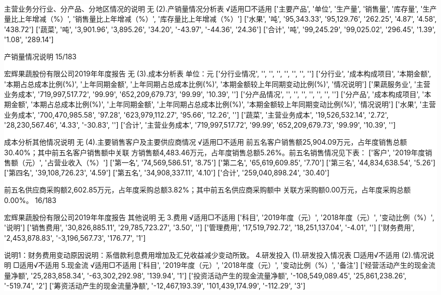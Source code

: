 主营业务分行业、分产品、分地区情况的说明
无
(2).产销量情况分析表
√适用□不适用
['主要产品', '单位', '生产量', '销售量', '库存量', '生产量比上年增减（%）', '销售量比上年增减（%）', '库存量比上年增减（%）']
['水果', '吨', '95,343.33', '95,129.76', '262.25', '4.87', '4.58', '438.72']
['蔬菜', '吨', '3,901.96', '3,895.26', '34.20', '-43.97', '-44.36', '24.36']
['合计', '吨', '99,245.29', '99,025.02', '296.45', '1.39', '1.08', '289.14']

产销量情况说明
15/183

宏辉果蔬股份有限公司2019年年度报告
无
(3).成本分析表
单位：元
['分行业情况', '', '', '', '', '', '', '']
['分行业', '成本构成项目', '本期金额', '本期占总成本比例(%)', '上年同期金额', '上年同期占总成本比例(%)', '本期金额较上年同期变动比例(%)', '情况说明']
['果蔬服务业', '主营业务成本', '719,997,517.72', '99.99', '652,209,679.73', '99.99', '10.39', '']
['分产品情况', '', '', '', '', '', '', '']
['分产品', '成本构成项目', '本期金额', '本期占总成本比例(%)', '上年同期金额', '上年同期占总成本比例(%)', '本期金额较上年同期变动比例(%)', '情况说明']
['水果', '主营业务成本', '700,470,985.58', '97.28', '623,979,112.27', '95.66', '12.26', '']
['蔬菜', '主营业务成本', '19,526,532.14', '2.72', '28,230,567.46', '4.33', '-30.83', '']
['合计', '主营业务成本', '719,997,517.72', '99.99', '652,209,679.73', '99.99', '10.39', '']

成本分析其他情况说明
无
(4).主要销售客户及主要供应商情况
√适用□不适用
前五名客户销售额25,904.09万元，占年度销售总额30.40%；其中前五名客户销售额中关联
方销售额4,483.46万元，占年度销售总额5.26%。前五名销售情况见下表：
['客户', '2019年度销售额（元）', '占营业收入（%）']
['第一名', '74,569,586.51', '8.75']
['第二名', '65,619,609.85', '7.70']
['第三名', '44,834,638.54', '5.26']
['第四名', '39,108,726.23', '4.59']
['第五名', '34,908,337.11', '4.10']
['合计', '259,040,898.24', '30.40']

前五名供应商采购额2,602.85万元，占年度采购总额3.82%；其中前五名供应商采购额中
关联方采购额0.00万元，占年度采购总额0.00%。
16/183

宏辉果蔬股份有限公司2019年年度报告
其他说明
无
3.费用
√适用□不适用
['科目', '2019年度（元）', '2018年度（元）', '变动比例（%）', '说明']
['销售费用', '30,826,885.11', '29,785,723.27', '3.50', '']
['管理费用', '17,519,792.72', '18,251,137.04', '-4.01', '']
['财务费用', '2,453,878.83', '-3,196,567.73', '176.77', '1']

说明1：财务费用变动原因说明：系借款利息费用增加及汇兑收益减少变动所致。
4.研发投入
(1).研发投入情况表
□适用√不适用
(2).情况说明
□适用√不适用
5.现金流
√适用□不适用
['科目', '2019年度（元）', '2018年度（元）', '变动比例（%）', '备注']
['经营活动产生的现金流量净额', '25,283,858.34', '-63,302,292.98', '139.94', '1']
['投资活动产生的现金流量净额', '-108,549,089.45', '25,861,238.26', '-519.74', '2']
['筹资活动产生的现金流量净额', '-12,467,193.39', '101,439,174.99', '-112.29', '3']
